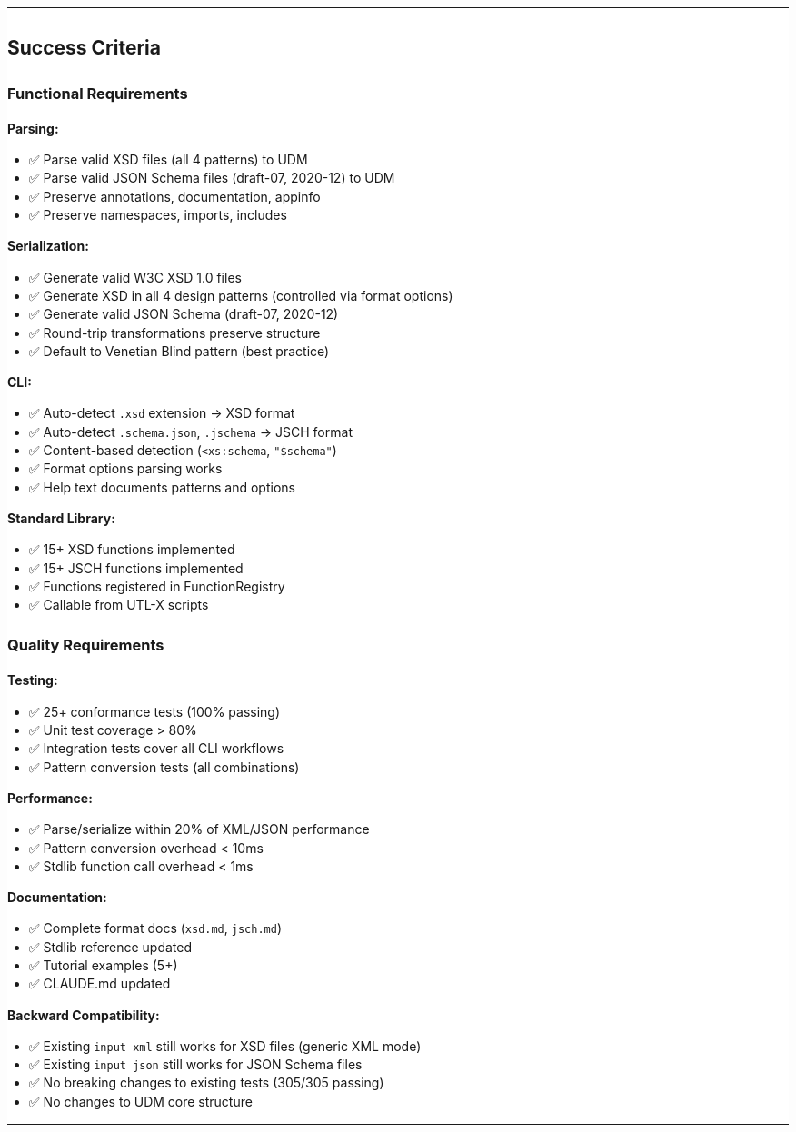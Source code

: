 
---

## Success Criteria

### Functional Requirements

**Parsing:**
- ✅ Parse valid XSD files (all 4 patterns) to UDM
- ✅ Parse valid JSON Schema files (draft-07, 2020-12) to UDM
- ✅ Preserve annotations, documentation, appinfo
- ✅ Preserve namespaces, imports, includes

**Serialization:**
- ✅ Generate valid W3C XSD 1.0 files
- ✅ Generate XSD in all 4 design patterns (controlled via format options)
- ✅ Generate valid JSON Schema (draft-07, 2020-12)
- ✅ Round-trip transformations preserve structure
- ✅ Default to Venetian Blind pattern (best practice)

**CLI:**
- ✅ Auto-detect `.xsd` extension → XSD format
- ✅ Auto-detect `.schema.json`, `.jschema` → JSCH format
- ✅ Content-based detection (`<xs:schema`, `"$schema"`)
- ✅ Format options parsing works
- ✅ Help text documents patterns and options

**Standard Library:**
- ✅ 15+ XSD functions implemented
- ✅ 15+ JSCH functions implemented
- ✅ Functions registered in FunctionRegistry
- ✅ Callable from UTL-X scripts

### Quality Requirements

**Testing:**
- ✅ 25+ conformance tests (100% passing)
- ✅ Unit test coverage > 80%
- ✅ Integration tests cover all CLI workflows
- ✅ Pattern conversion tests (all combinations)

**Performance:**
- ✅ Parse/serialize within 20% of XML/JSON performance
- ✅ Pattern conversion overhead < 10ms
- ✅ Stdlib function call overhead < 1ms

**Documentation:**
- ✅ Complete format docs (`xsd.md`, `jsch.md`)
- ✅ Stdlib reference updated
- ✅ Tutorial examples (5+)
- ✅ CLAUDE.md updated

**Backward Compatibility:**
- ✅ Existing `input xml` still works for XSD files (generic XML mode)
- ✅ Existing `input json` still works for JSON Schema files
- ✅ No breaking changes to existing tests (305/305 passing)
- ✅ No changes to UDM core structure

---